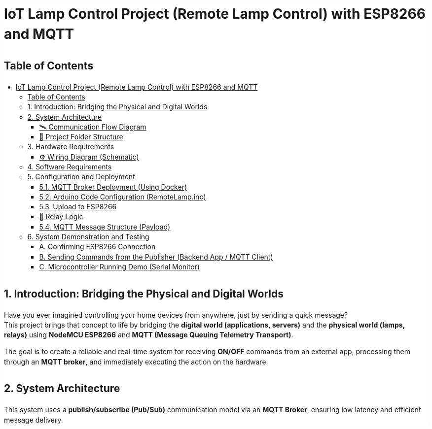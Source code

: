 # IoT Lamp Control Project (Remote Lamp Control) with ESP8266 and MQTT

## Table of Contents
- [IoT Lamp Control Project (Remote Lamp Control) with ESP8266 and MQTT](#iot-lamp-control-project-remote-lamp-control-with-esp8266-and-mqtt)
  - [Table of Contents](#table-of-contents)
  - [1. Introduction: Bridging the Physical and Digital Worlds](#1-introduction-bridging-the-physical-and-digital-worlds)
  - [2. System Architecture](#2-system-architecture)
    - [🛰️ Communication Flow Diagram](#️-communication-flow-diagram)
    - [📁 Project Folder Structure](#-project-folder-structure)
  - [3. Hardware Requirements](#3-hardware-requirements)
    - [⚙️ Wiring Diagram (Schematic)](#️-wiring-diagram-schematic)
  - [4. Software Requirements](#4-software-requirements)
  - [5. Configuration and Deployment](#5-configuration-and-deployment)
    - [5.1. MQTT Broker Deployment (Using Docker)](#51-mqtt-broker-deployment-using-docker)
    - [5.2. Arduino Code Configuration (RemoteLamp.ino)](#52-arduino-code-configuration-remotelampino)
    - [5.3. Upload to ESP8266](#53-upload-to-esp8266)
    - [🔌 Relay Logic](#-relay-logic)
    - [5.4. MQTT Message Structure (Payload)](#54-mqtt-message-structure-payload)
  - [6. System Demonstration and Testing](#6-system-demonstration-and-testing)
    - [A. Confirming ESP8266 Connection](#a-confirming-esp8266-connection)
    - [B. Sending Commands from the Publisher (Backend App / MQTT Client)](#b-sending-commands-from-the-publisher-backend-app--mqtt-client)
    - [C. Microcontroller Running Demo (Serial Monitor)](#c-microcontroller-running-demo-serial-monitor)


## 1. Introduction: Bridging the Physical and Digital Worlds

Have you ever imagined controlling your home devices from anywhere, just by sending a quick message?  
This project brings that concept to life by bridging the **digital world (applications, servers)** and the **physical world (lamps, relays)** using **NodeMCU ESP8266** and **MQTT (Message Queuing Telemetry Transport)**.

The goal is to create a reliable and real-time system for receiving **ON/OFF** commands from an external app, processing them through an **MQTT broker**, and immediately executing the action on the hardware.


## 2. System Architecture

This system uses a **publish/subscribe (Pub/Sub)** communication model via an **MQTT Broker**, ensuring low latency and efficient message delivery.
